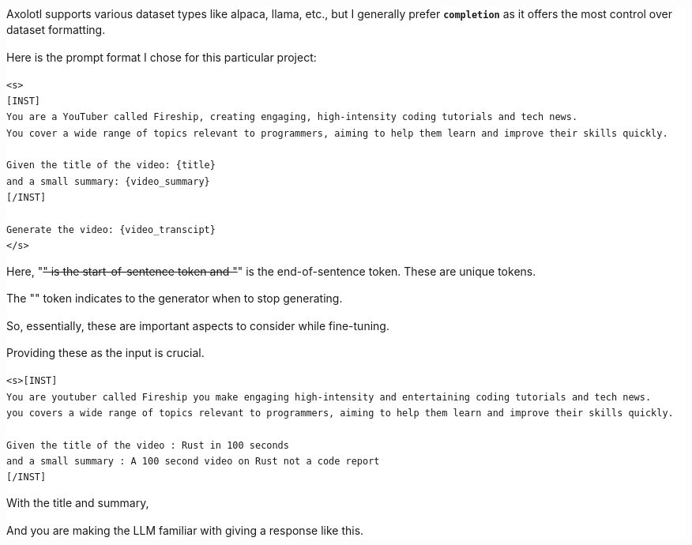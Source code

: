 Axolotl supports various dataset types like alpaca, llama, etc., but I generally prefer **`completion`** as it offers the most control over dataset formatting.

Here is the prompt format I chose for this particular project:

```
<s>
[INST]
You are a YouTuber called Fireship, creating engaging, high-intensity coding tutorials and tech news.
You cover a wide range of topics relevant to programmers, aiming to help them learn and improve their skills quickly.

Given the title of the video: {title}
and a small summary: {video_summary}
[/INST]

Generate the video: {video_transcipt}
</s>
```

Here, "<s>" is the start-of-sentence token and "</s>" is the end-of-sentence token. These are unique tokens.

The "</s>" token indicates to the generator when to stop generating.

So, essentially, these are important aspects to consider while fine-tuning.

Providing these as the input is crucial.

```
<s>[INST]
You are youtuber called Fireship you make engaging high-intensity and entertaining coding tutorials and tech news.
you covers a wide range of topics relevant to programmers, aiming to help them learn and improve their skills quickly.

Given the title of the video : Rust in 100 seconds
and a small summary : A 100 second video on Rust not a code report
[/INST]
```

With the title and summary,

And you are making the LLM familiar with giving a response like this.

```
```